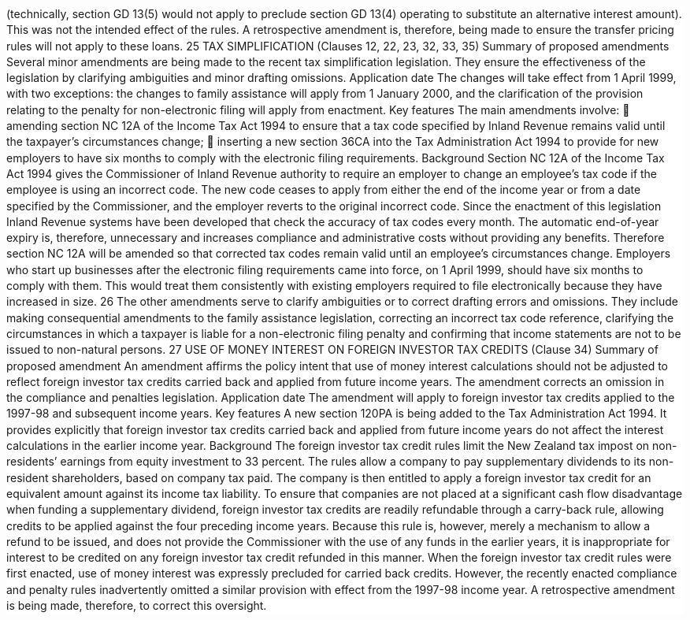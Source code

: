 (technically, section GD 13(5) would not apply to preclude section GD 13(4) operating to substitute an alternative interest amount). This was not the intended effect of the rules. A retrospective amendment is, therefore, being made to ensure the transfer pricing rules will not apply to these loans. 25 TAX SIMPLIFICATION (Clauses 12, 22, 23, 32, 33, 35) Summary of proposed amendments Several minor amendments are being made to the recent tax simplification legislation. They ensure the effectiveness of the legislation by clarifying ambiguities and minor drafting omissions. Application date The changes will take effect from 1 April 1999, with two exceptions: the changes to family assistance will apply from 1 January 2000, and the clarification of the provision relating to the penalty for non-electronic filing will apply from enactment. Key features The main amendments involve:  amending section NC 12A of the Income Tax Act 1994 to ensure that a tax code specified by Inland Revenue remains valid until the taxpayer’s circumstances change;  inserting a new section 36CA into the Tax Administration Act 1994 to provide for new employers to have six months to comply with the electronic filing requirements. Background Section NC 12A of the Income Tax Act 1994 gives the Commissioner of Inland Revenue authority to require an employer to change an employee’s tax code if the employee is using an incorrect code. The new code ceases to apply from either the end of the income year or from a date specified by the Commissioner, and the employer reverts to the original incorrect code. Since the enactment of this legislation Inland Revenue systems have been developed that check the accuracy of tax codes every month. The automatic end-of-year expiry is, therefore, unnecessary and increases compliance and administrative costs without providing any benefits. Therefore section NC 12A will be amended so that corrected tax codes remain valid until an employee’s circumstances change. Employers who start up businesses after the electronic filing requirements came into force, on 1 April 1999, should have six months to comply with them. This would treat them consistently with existing employers required to file electronically because they have increased in size. 26 The other amendments serve to clarify ambiguities or to correct drafting errors and omissions. They include making consequential amendments to the family assistance legislation, correcting an incorrect tax code reference, clarifying the circumstances in which a taxpayer is liable for a non-electronic filing penalty and confirming that income statements are not to be issued to non-natural persons. 27 USE OF MONEY INTEREST ON FOREIGN INVESTOR TAX CREDITS (Clause 34) Summary of proposed amendment An amendment affirms the policy intent that use of money interest calculations should not be adjusted to reflect foreign investor tax credits carried back and applied from future income years. The amendment corrects an omission in the compliance and penalties legislation. Application date The amendment will apply to foreign investor tax credits applied to the 1997-98 and subsequent income years. Key features A new section 120PA is being added to the Tax Administration Act 1994. It provides explicitly that foreign investor tax credits carried back and applied from future income years do not affect the interest calculations in the earlier income year. Background The foreign investor tax credit rules limit the New Zealand tax impost on non- residents’ earnings from equity investment to 33 percent. The rules allow a company to pay supplementary dividends to its non-resident shareholders, based on company tax paid. The company is then entitled to apply a foreign investor tax credit for an equivalent amount against its income tax liability. To ensure that companies are not placed at a significant cash flow disadvantage when funding a supplementary dividend, foreign investor tax credits are readily refundable through a carry-back rule, allowing credits to be applied against the four preceding income years. Because this rule is, however, merely a mechanism to allow a refund to be issued, and does not provide the Commissioner with the use of any funds in the earlier years, it is inappropriate for interest to be credited on any foreign investor tax credit refunded in this manner. When the foreign investor tax credit rules were first enacted, use of money interest was expressly precluded for carried back credits. However, the recently enacted compliance and penalty rules inadvertently omitted a similar provision with effect from the 1997-98 income year. A retrospective amendment is being made, therefore, to correct this oversight.